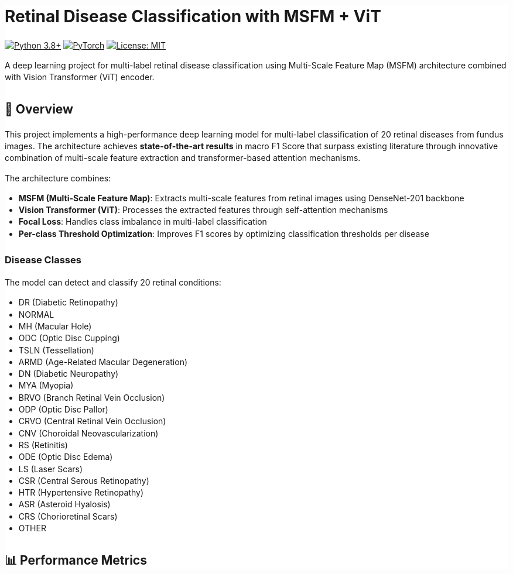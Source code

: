 # Retinal Disease Classification with MSFM + ViT

[![Python 3.8+](https://img.shields.io/badge/python-3.8+-blue.svg)](https://www.python.org/downloads/)
[![PyTorch](https://img.shields.io/badge/PyTorch-2.0+-ee4c2c.svg)](https://pytorch.org/)
[![License: MIT](https://img.shields.io/badge/License-MIT-yellow.svg)](https://opensource.org/licenses/MIT)

A deep learning project for multi-label retinal disease classification using Multi-Scale Feature Map (MSFM) architecture combined with Vision Transformer (ViT) encoder.

## 🎯 Overview

This project implements a high-performance deep learning model for multi-label classification of 20 retinal diseases from fundus images. The architecture achieves **state-of-the-art results** in macro F1 Score that surpass existing literature through innovative combination of multi-scale feature extraction and transformer-based attention mechanisms.

The architecture combines:

- **MSFM (Multi-Scale Feature Map)**: Extracts multi-scale features from retinal images using DenseNet-201 backbone
- **Vision Transformer (ViT)**: Processes the extracted features through self-attention mechanisms
- **Focal Loss**: Handles class imbalance in multi-label classification
- **Per-class Threshold Optimization**: Improves F1 scores by optimizing classification thresholds per disease

### Disease Classes

The model can detect and classify 20 retinal conditions:
- DR (Diabetic Retinopathy)
- NORMAL
- MH (Macular Hole)
- ODC (Optic Disc Cupping)
- TSLN (Tessellation)
- ARMD (Age-Related Macular Degeneration)
- DN (Diabetic Neuropathy)
- MYA (Myopia)
- BRVO (Branch Retinal Vein Occlusion)
- ODP (Optic Disc Pallor)
- CRVO (Central Retinal Vein Occlusion)
- CNV (Choroidal Neovascularization)
- RS (Retinitis)
- ODE (Optic Disc Edema)
- LS (Laser Scars)
- CSR (Central Serous Retinopathy)
- HTR (Hypertensive Retinopathy)
- ASR (Asteroid Hyalosis)
- CRS (Chorioretinal Scars)
- OTHER

## 📊 Performance Metrics
